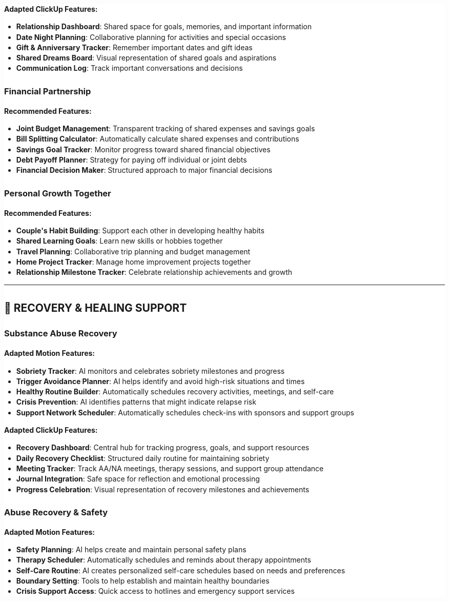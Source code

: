 **Adapted ClickUp Features:**
- **Relationship Dashboard**: Shared space for goals, memories, and important information
- **Date Night Planning**: Collaborative planning for activities and special occasions
- **Gift & Anniversary Tracker**: Remember important dates and gift ideas
- **Shared Dreams Board**: Visual representation of shared goals and aspirations
- **Communication Log**: Track important conversations and decisions

### Financial Partnership

**Recommended Features:**
- **Joint Budget Management**: Transparent tracking of shared expenses and savings goals
- **Bill Splitting Calculator**: Automatically calculate shared expenses and contributions
- **Savings Goal Tracker**: Monitor progress toward shared financial objectives
- **Debt Payoff Planner**: Strategy for paying off individual or joint debts
- **Financial Decision Maker**: Structured approach to major financial decisions

### Personal Growth Together

**Recommended Features:**
- **Couple's Habit Building**: Support each other in developing healthy habits
- **Shared Learning Goals**: Learn new skills or hobbies together
- **Travel Planning**: Collaborative trip planning and budget management
- **Home Project Tracker**: Manage home improvement projects together
- **Relationship Milestone Tracker**: Celebrate relationship achievements and growth

---

## 🌱 **RECOVERY & HEALING SUPPORT**

### Substance Abuse Recovery

**Adapted Motion Features:**
- **Sobriety Tracker**: AI monitors and celebrates sobriety milestones and progress
- **Trigger Avoidance Planner**: AI helps identify and avoid high-risk situations and times
- **Healthy Routine Builder**: Automatically schedules recovery activities, meetings, and self-care
- **Crisis Prevention**: AI identifies patterns that might indicate relapse risk
- **Support Network Scheduler**: Automatically schedules check-ins with sponsors and support groups

**Adapted ClickUp Features:**
- **Recovery Dashboard**: Central hub for tracking progress, goals, and support resources
- **Daily Recovery Checklist**: Structured daily routine for maintaining sobriety
- **Meeting Tracker**: Track AA/NA meetings, therapy sessions, and support group attendance
- **Journal Integration**: Safe space for reflection and emotional processing
- **Progress Celebration**: Visual representation of recovery milestones and achievements

### Abuse Recovery & Safety

**Adapted Motion Features:**
- **Safety Planning**: AI helps create and maintain personal safety plans
- **Therapy Scheduler**: Automatically schedules and reminds about therapy appointments
- **Self-Care Routine**: AI creates personalized self-care schedules based on needs and preferences
- **Boundary Setting**: Tools to help establish and maintain healthy boundaries
- **Crisis Support Access**: Quick access to hotlines and emergency support services
